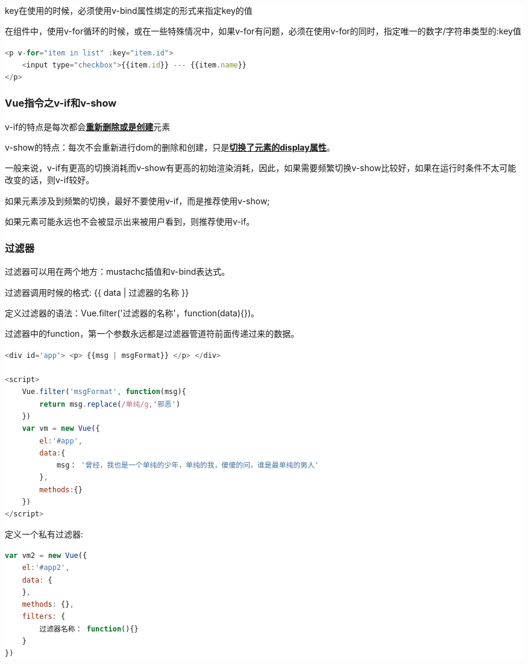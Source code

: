 key在使用的时候，必须使用v-bind属性绑定的形式来指定key的值

在组件中，使用v-for循环的时候，或在一些特殊情况中，如果v-for有问题，必须在使用v-for的同时，指定唯一的数字/字符串类型的:key值

````javascript
<p v-for="item in list" :key="item.id">
    <input type="checkbox">{{item.id}} --- {{item.name}}
</p>
````

### Vue指令之v-if和v-show

v-if的特点是每次都会<u>**重新删除或是创建**</u>元素

v-show的特点：每次不会重新进行dom的删除和创建，只是<u>**切换了元素的display属性**</u>。

一般来说，v-if有更高的切换消耗而v-show有更高的初始渲染消耗，因此，如果需要频繁切换v-show比较好，如果在运行时条件不太可能改变的话，则v-if较好。

如果元素涉及到频繁的切换，最好不要使用v-if，而是推荐使用v-show;

如果元素可能永远也不会被显示出来被用户看到，则推荐使用v-if。

### 过滤器

过滤器可以用在两个地方：mustachc插值和v-bind表达式。

过滤器调用时候的格式: {{ data | 过滤器的名称 }}

定义过滤器的语法：Vue.filter('过滤器的名称'，function(data){})。

过滤器中的function，第一个参数永远都是过滤器管道符前面传递过来的数据。

````javascript
<div id='app'> <p> {{msg | msgFormat}} </p> </div>
    
<script>
    Vue.filter('msgFormat', function(msg){
    	return msg.replace(/单纯/g,'邪恶')
	})
    var vm = new Vue({
        el:'#app',
        data:{
            msg： '曾经，我也是一个单纯的少年，单纯的我，傻傻的问，谁是最单纯的男人'
        },
        methods:{}
    })
</script>
````

定义一个私有过滤器:

````javascript
var vm2 = new Vue({
    el:'#app2',
    data: {
    },
    methods: {},
    filters: {
        过滤器名称： function(){}
    }
})
````
